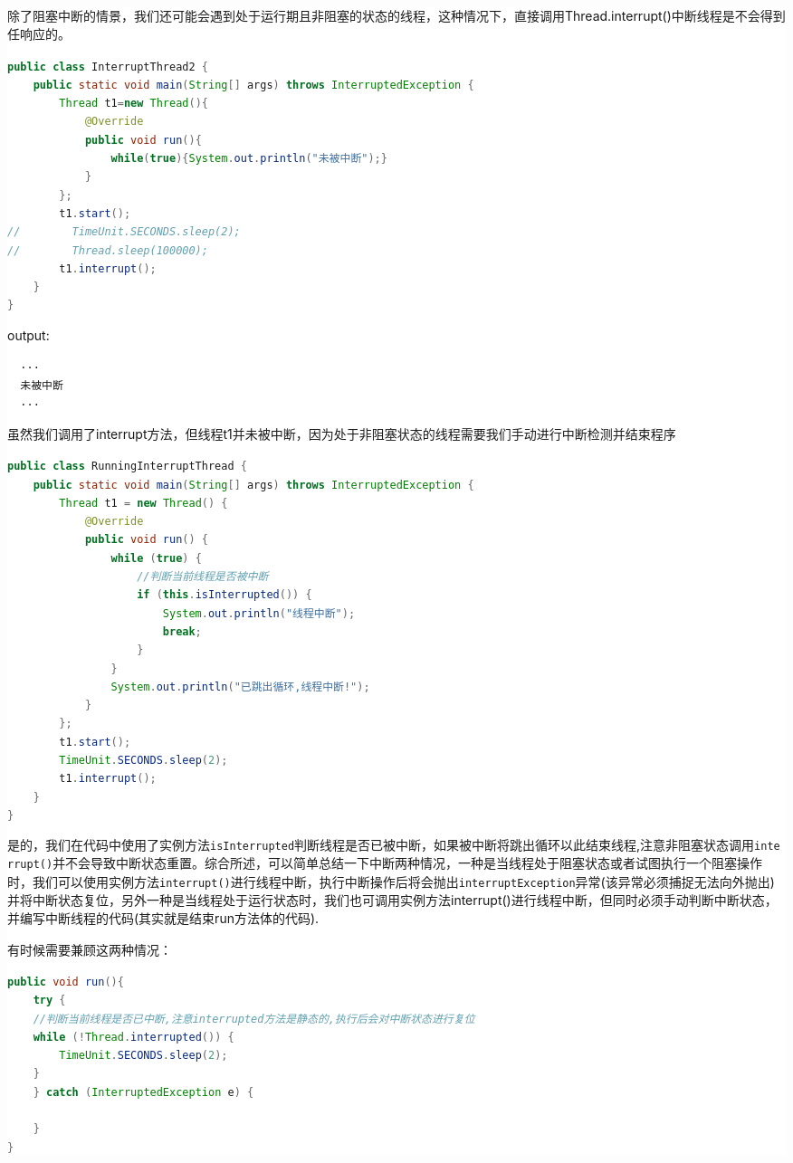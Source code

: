 
除了阻塞中断的情景，我们还可能会遇到处于运行期且非阻塞的状态的线程，这种情况下，直接调用Thread.interrupt()中断线程是不会得到任响应的。
```Java
public class InterruptThread2 {
    public static void main(String[] args) throws InterruptedException {
        Thread t1=new Thread(){
            @Override
            public void run(){
                while(true){System.out.println("未被中断");}
            }
        };
        t1.start();
//        TimeUnit.SECONDS.sleep(2);
//        Thread.sleep(100000);
        t1.interrupt();
    }
}
```
output:
```
  ···
  未被中断
  ···
```
虽然我们调用了interrupt方法，但线程t1并未被中断，因为处于非阻塞状态的线程需要我们手动进行中断检测并结束程序
```Java
public class RunningInterruptThread {
    public static void main(String[] args) throws InterruptedException {
        Thread t1 = new Thread() {
            @Override
            public void run() {
                while (true) {
                    //判断当前线程是否被中断
                    if (this.isInterrupted()) {
                        System.out.println("线程中断");
                        break;
                    }
                }
                System.out.println("已跳出循环,线程中断!");
            }
        };
        t1.start();
        TimeUnit.SECONDS.sleep(2);
        t1.interrupt();
    }
}
```
是的，我们在代码中使用了实例方法`isInterrupted`判断线程是否已被中断，如果被中断将跳出循环以此结束线程,注意非阻塞状态调用`interrupt()`并不会导致中断状态重置。综合所述，可以简单总结一下中断两种情况，一种是当线程处于阻塞状态或者试图执行一个阻塞操作时，我们可以使用实例方法`interrupt()`进行线程中断，执行中断操作后将会抛出`interruptException`异常(该异常必须捕捉无法向外抛出)并将中断状态复位，另外一种是当线程处于运行状态时，我们也可调用实例方法interrupt()进行线程中断，但同时必须手动判断中断状态，并编写中断线程的代码(其实就是结束run方法体的代码).

有时候需要兼顾这两种情况：
```Java
public void run(){
    try {
    //判断当前线程是否已中断,注意interrupted方法是静态的,执行后会对中断状态进行复位
    while (!Thread.interrupted()) {
        TimeUnit.SECONDS.sleep(2);
    }
    } catch (InterruptedException e) {

    }
}
```
